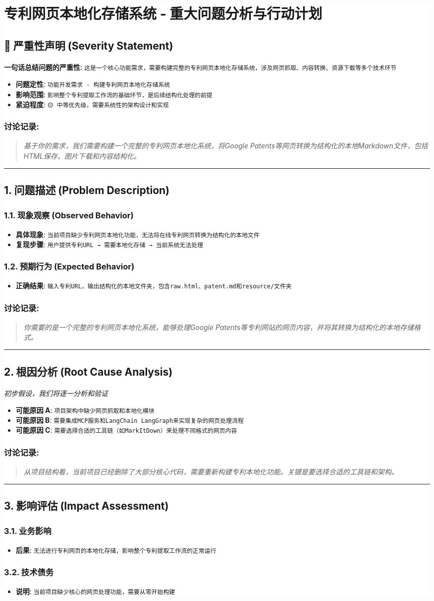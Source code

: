 # 专利网页本地化存储系统 - 重大问题分析与行动计划

## 🚨 严重性声明 (Severity Statement)

**一句话总结问题的严重性**: `这是一个核心功能需求，需要构建完整的专利网页本地化存储系统，涉及网页抓取、内容转换、资源下载等多个技术环节`

- **问题定性**: `功能开发需求 - 构建专利网页本地化存储系统`
- **影响范围**: `影响整个专利提取工作流的基础环节，是后续结构化处理的前提`
- **紧迫程度**: `🟡 中等优先级，需要系统性的架构设计和实现`

### 讨论记录:
> *基于你的需求，我们需要构建一个完整的专利网页本地化系统，将Google Patents等网页转换为结构化的本地Markdown文件，包括HTML保存、图片下载和内容结构化。*

---

## 1. 问题描述 (Problem Description)

### 1.1. 现象观察 (Observed Behavior)
- **具体现象**: `当前项目缺少专利网页本地化功能，无法将在线专利网页转换为结构化的本地文件`
- **复现步骤**: `用户提供专利URL → 需要本地化存储 → 当前系统无法处理`

### 1.2. 预期行为 (Expected Behavior)
- **正确结果**: `输入专利URL，输出结构化的本地文件夹，包含raw.html、patent.md和resource/文件夹`

### 讨论记录:
> *你需要的是一个完整的专利网页本地化系统，能够处理Google Patents等专利网站的网页内容，并将其转换为结构化的本地存储格式。*

---

## 2. 根因分析 (Root Cause Analysis)

*初步假设，我们将逐一分析和验证*

- **可能原因 A**: `项目架构中缺少网页抓取和本地化模块`
- **可能原因 B**: `需要集成MCP服务和LangChain LangGraph来实现复杂的网页处理流程`
- **可能原因 C**: `需要选择合适的工具链（如MarkItDown）来处理不同格式的网页内容`

### 讨论记录:
> *从项目结构看，当前项目已经删除了大部分核心代码，需要重新构建专利本地化功能。关键是要选择合适的工具链和架构。*

---

## 3. 影响评估 (Impact Assessment)

### 3.1. 业务影响
- **后果**: `无法进行专利网页的本地化存储，影响整个专利提取工作流的正常运行`

### 3.2. 技术债务
- **说明**: `当前项目缺少核心的网页处理功能，需要从零开始构建`
